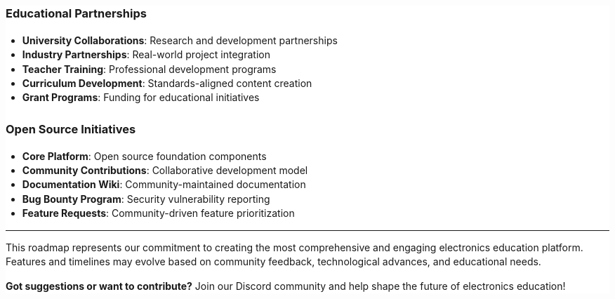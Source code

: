 ### Educational Partnerships
- **University Collaborations**: Research and development partnerships
- **Industry Partnerships**: Real-world project integration
- **Teacher Training**: Professional development programs
- **Curriculum Development**: Standards-aligned content creation
- **Grant Programs**: Funding for educational initiatives

### Open Source Initiatives
- **Core Platform**: Open source foundation components
- **Community Contributions**: Collaborative development model
- **Documentation Wiki**: Community-maintained documentation
- **Bug Bounty Program**: Security vulnerability reporting
- **Feature Requests**: Community-driven feature prioritization

---

This roadmap represents our commitment to creating the most comprehensive and engaging electronics education platform. Features and timelines may evolve based on community feedback, technological advances, and educational needs.

**Got suggestions or want to contribute?** Join our Discord community and help shape the future of electronics education!
